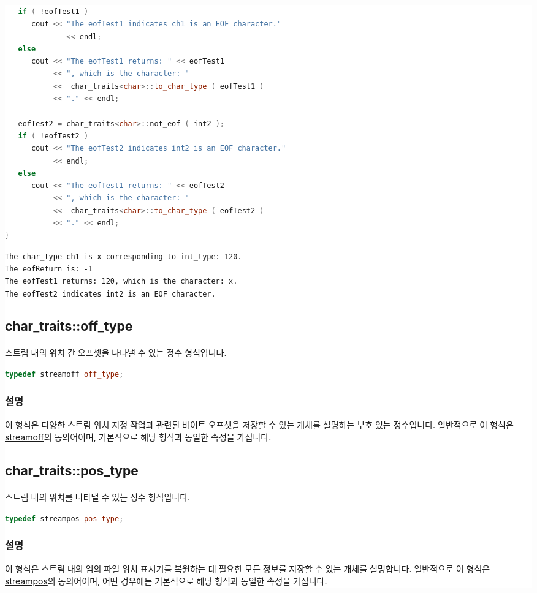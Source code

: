 ```cpp
   if ( !eofTest1 )
      cout << "The eofTest1 indicates ch1 is an EOF character."
              << endl;
   else
      cout << "The eofTest1 returns: " << eofTest1
           << ", which is the character: "
           <<  char_traits<char>::to_char_type ( eofTest1 )
           << "." << endl;

   eofTest2 = char_traits<char>::not_eof ( int2 );
   if ( !eofTest2 )
      cout << "The eofTest2 indicates int2 is an EOF character."
           << endl;
   else
      cout << "The eofTest1 returns: " << eofTest2
           << ", which is the character: "
           <<  char_traits<char>::to_char_type ( eofTest2 )
           << "." << endl;
}
```

```Output
The char_type ch1 is x corresponding to int_type: 120.
The eofReturn is: -1
The eofTest1 returns: 120, which is the character: x.
The eofTest2 indicates int2 is an EOF character.
```

## <a name="off_type"></a>  char_traits::off_type

스트림 내의 위치 간 오프셋을 나타낼 수 있는 정수 형식입니다.

```cpp
typedef streamoff off_type;
```

### <a name="remarks"></a>설명

이 형식은 다양한 스트림 위치 지정 작업과 관련된 바이트 오프셋을 저장할 수 있는 개체를 설명하는 부호 있는 정수입니다. 일반적으로 이 형식은 [streamoff](../standard-library/ios-typedefs.md#streamoff)의 동의어이며, 기본적으로 해당 형식과 동일한 속성을 가집니다.

## <a name="pos_type"></a>  char_traits::pos_type

스트림 내의 위치를 나타낼 수 있는 정수 형식입니다.

```cpp
typedef streampos pos_type;
```

### <a name="remarks"></a>설명

이 형식은 스트림 내의 임의 파일 위치 표시기를 복원하는 데 필요한 모든 정보를 저장할 수 있는 개체를 설명합니다. 일반적으로 이 형식은 [streampos](../standard-library/ios-typedefs.md#streampos)의 동의어이며, 어떤 경우에든 기본적으로 해당 형식과 동일한 속성을 가집니다.
